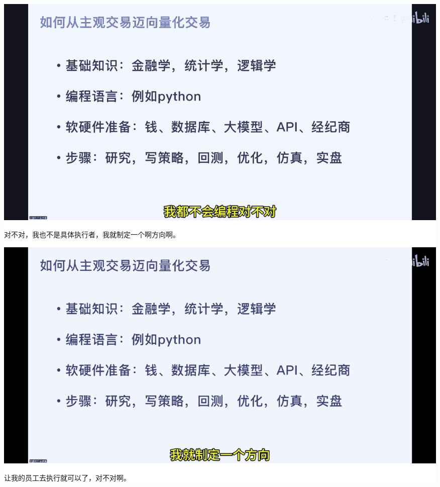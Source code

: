 ![](img/8c5598bbc26b0887c5ec898e2a5279e2_273.png)

对不对，我也不是具体执行者，我就制定一个啊方向啊。

![](img/8c5598bbc26b0887c5ec898e2a5279e2_275.png)

让我的员工去执行就可以了，对不对啊。

